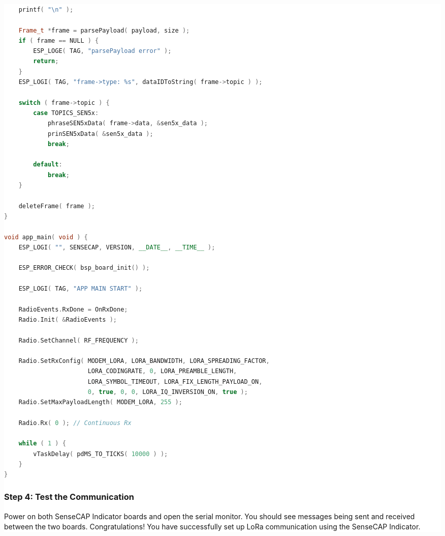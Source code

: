 ```cpp
    printf( "\n" );

    Frame_t *frame = parsePayload( payload, size );
    if ( frame == NULL ) {
        ESP_LOGE( TAG, "parsePayload error" );
        return;
    }
    ESP_LOGI( TAG, "frame->type: %s", dataIDToString( frame->topic ) );

    switch ( frame->topic ) {
        case TOPICS_SEN5x:
            phraseSEN5xData( frame->data, &sen5x_data );
            prinSEN5xData( &sen5x_data );
            break;

        default:
            break;
    }

    deleteFrame( frame );
}

void app_main( void ) {
    ESP_LOGI( "", SENSECAP, VERSION, __DATE__, __TIME__ );

    ESP_ERROR_CHECK( bsp_board_init() );

    ESP_LOGI( TAG, "APP MAIN START" );

    RadioEvents.RxDone = OnRxDone;
    Radio.Init( &RadioEvents );

    Radio.SetChannel( RF_FREQUENCY );

    Radio.SetRxConfig( MODEM_LORA, LORA_BANDWIDTH, LORA_SPREADING_FACTOR,
                       LORA_CODINGRATE, 0, LORA_PREAMBLE_LENGTH,
                       LORA_SYMBOL_TIMEOUT, LORA_FIX_LENGTH_PAYLOAD_ON,
                       0, true, 0, 0, LORA_IQ_INVERSION_ON, true );
    Radio.SetMaxPayloadLength( MODEM_LORA, 255 );

    Radio.Rx( 0 ); // Continuous Rx

    while ( 1 ) {
        vTaskDelay( pdMS_TO_TICKS( 10000 ) );
    }
}
```

### Step 4: Test the Communication

Power on both SenseCAP Indicator boards and open the serial monitor. You should see messages being sent and received between the two boards. Congratulations! You have successfully set up LoRa communication using the SenseCAP Indicator.
